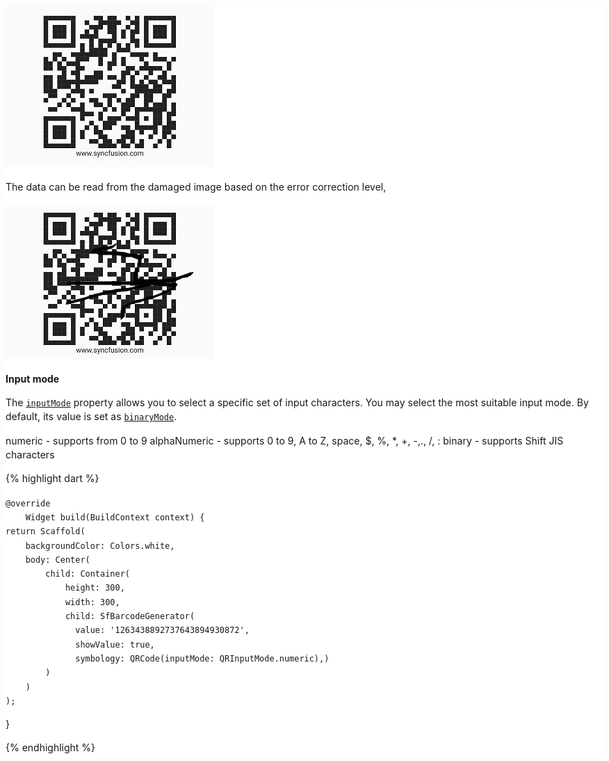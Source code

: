 ![error correction level](images/two-dimensional/qr-code.jpg)

The data can be read from the damaged image based on the error correction level,

![eror correction level](images/two-dimensional/error-correction.jpg)

**Input mode**

The [`inputMode`](https://pub.dev/documentation/syncfusion_flutter_barcodes/latest/barcodes/QRCode/inputMode.html) property allows you to select a specific set of input characters. You may select the most suitable input mode. By default, its value is set as [`binaryMode`](https://pub.dev/documentation/syncfusion_flutter_barcodes/latest/barcodes/QRInputMode-class.html).

numeric - supports from 0 to 9
alphaNumeric - supports 0 to 9, A to Z, space, $, %, *, +, -,., /, :
binary - supports Shift JIS characters

{% highlight dart %} 

    @override
        Widget build(BuildContext context) {
    return Scaffold(
        backgroundColor: Colors.white,
        body: Center(
            child: Container(
                height: 300,
                width: 300,
                child: SfBarcodeGenerator(
                  value: '1263438892737643894930872',
                  showValue: true,
                  symbology: QRCode(inputMode: QRInputMode.numeric),)
            )
        )
    );
  }

{% endhighlight %}
